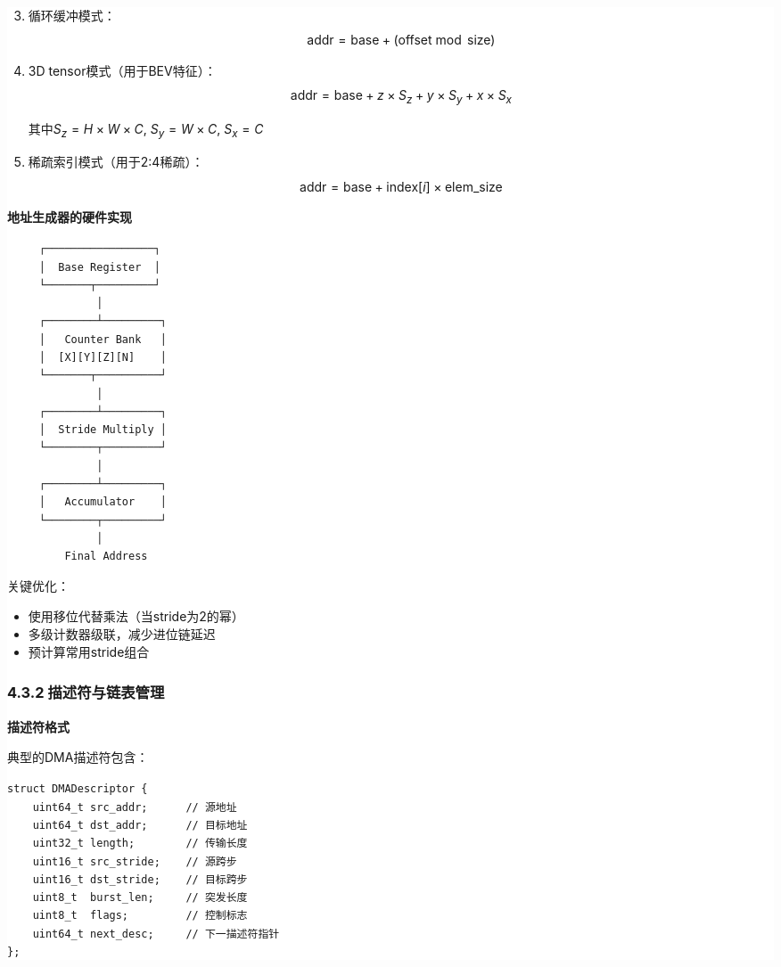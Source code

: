 3. 循环缓冲模式：
   $$\text{addr} = \text{base} + (\text{offset} \bmod \text{size})$$

4. 3D tensor模式（用于BEV特征）：
   $$\text{addr} = \text{base} + z \times S_z + y \times S_y + x \times S_x$$
   
   其中$S_z = H \times W \times C$, $S_y = W \times C$, $S_x = C$

5. 稀疏索引模式（用于2:4稀疏）：
   $$\text{addr} = \text{base} + \text{index}[i] \times \text{elem\_size}$$

**地址生成器的硬件实现**

```
     ┌─────────────────┐
     │  Base Register  │
     └───────┬─────────┘
              │
     ┌────────┴─────────┐
     │   Counter Bank   │
     │  [X][Y][Z][N]    │
     └───────┬──────────┘
              │
     ┌────────┴─────────┐
     │  Stride Multiply │
     └────────┬─────────┘
              │
     ┌────────┴─────────┐
     │   Accumulator    │
     └────────┬─────────┘
              │
         Final Address
```

关键优化：
- 使用移位代替乘法（当stride为2的幂）
- 多级计数器级联，减少进位链延迟
- 预计算常用stride组合

### 4.3.2 描述符与链表管理

**描述符格式**

典型的DMA描述符包含：

```
struct DMADescriptor {
    uint64_t src_addr;      // 源地址
    uint64_t dst_addr;      // 目标地址
    uint32_t length;        // 传输长度
    uint16_t src_stride;    // 源跨步
    uint16_t dst_stride;    // 目标跨步
    uint8_t  burst_len;     // 突发长度
    uint8_t  flags;         // 控制标志
    uint64_t next_desc;     // 下一描述符指针
};
```
